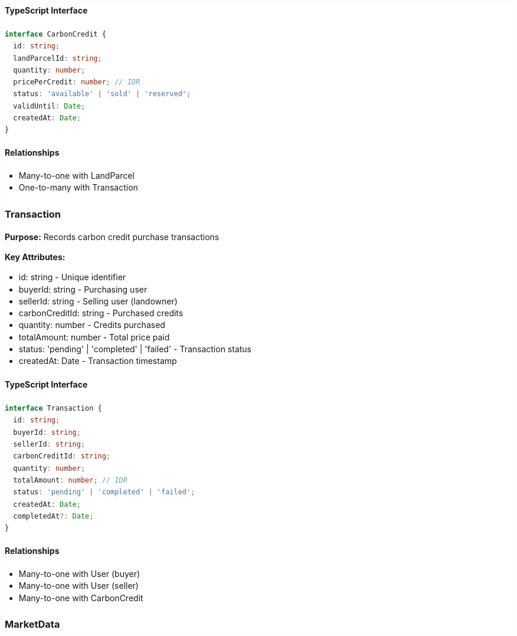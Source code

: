 #### TypeScript Interface
```typescript
interface CarbonCredit {
  id: string;
  landParcelId: string;
  quantity: number;
  pricePerCredit: number; // IDR
  status: 'available' | 'sold' | 'reserved';
  validUntil: Date;
  createdAt: Date;
}
```

#### Relationships
- Many-to-one with LandParcel
- One-to-many with Transaction

### Transaction

**Purpose:** Records carbon credit purchase transactions

**Key Attributes:**
- id: string - Unique identifier
- buyerId: string - Purchasing user
- sellerId: string - Selling user (landowner)
- carbonCreditId: string - Purchased credits
- quantity: number - Credits purchased
- totalAmount: number - Total price paid
- status: 'pending' | 'completed' | 'failed' - Transaction status
- createdAt: Date - Transaction timestamp

#### TypeScript Interface
```typescript
interface Transaction {
  id: string;
  buyerId: string;
  sellerId: string;
  carbonCreditId: string;
  quantity: number;
  totalAmount: number; // IDR
  status: 'pending' | 'completed' | 'failed';
  createdAt: Date;
  completedAt?: Date;
}
```

#### Relationships
- Many-to-one with User (buyer)
- Many-to-one with User (seller)
- Many-to-one with CarbonCredit

### MarketData
